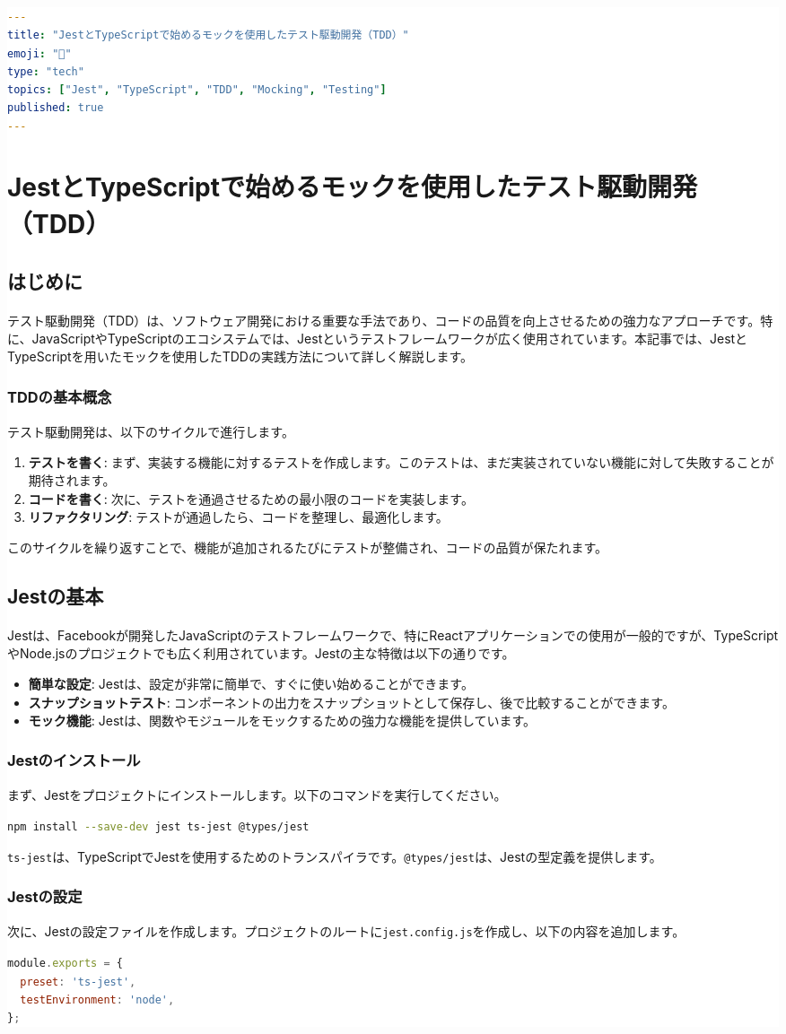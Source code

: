 ```yaml
---
title: "JestとTypeScriptで始めるモックを使用したテスト駆動開発（TDD）"
emoji: "🤖"
type: "tech"
topics: ["Jest", "TypeScript", "TDD", "Mocking", "Testing"]
published: true
---
```



# JestとTypeScriptで始めるモックを使用したテスト駆動開発（TDD）

## はじめに

テスト駆動開発（TDD）は、ソフトウェア開発における重要な手法であり、コードの品質を向上させるための強力なアプローチです。特に、JavaScriptやTypeScriptのエコシステムでは、Jestというテストフレームワークが広く使用されています。本記事では、JestとTypeScriptを用いたモックを使用したTDDの実践方法について詳しく解説します。

### TDDの基本概念

テスト駆動開発は、以下のサイクルで進行します。

1. **テストを書く**: まず、実装する機能に対するテストを作成します。このテストは、まだ実装されていない機能に対して失敗することが期待されます。
2. **コードを書く**: 次に、テストを通過させるための最小限のコードを実装します。
3. **リファクタリング**: テストが通過したら、コードを整理し、最適化します。

このサイクルを繰り返すことで、機能が追加されるたびにテストが整備され、コードの品質が保たれます。

## Jestの基本

Jestは、Facebookが開発したJavaScriptのテストフレームワークで、特にReactアプリケーションでの使用が一般的ですが、TypeScriptやNode.jsのプロジェクトでも広く利用されています。Jestの主な特徴は以下の通りです。

- **簡単な設定**: Jestは、設定が非常に簡単で、すぐに使い始めることができます。
- **スナップショットテスト**: コンポーネントの出力をスナップショットとして保存し、後で比較することができます。
- **モック機能**: Jestは、関数やモジュールをモックするための強力な機能を提供しています。

### Jestのインストール

まず、Jestをプロジェクトにインストールします。以下のコマンドを実行してください。

```bash
npm install --save-dev jest ts-jest @types/jest
```

`ts-jest`は、TypeScriptでJestを使用するためのトランスパイラです。`@types/jest`は、Jestの型定義を提供します。

### Jestの設定

次に、Jestの設定ファイルを作成します。プロジェクトのルートに`jest.config.js`を作成し、以下の内容を追加します。

```javascript
module.exports = {
  preset: 'ts-jest',
  testEnvironment: 'node',
};
```
